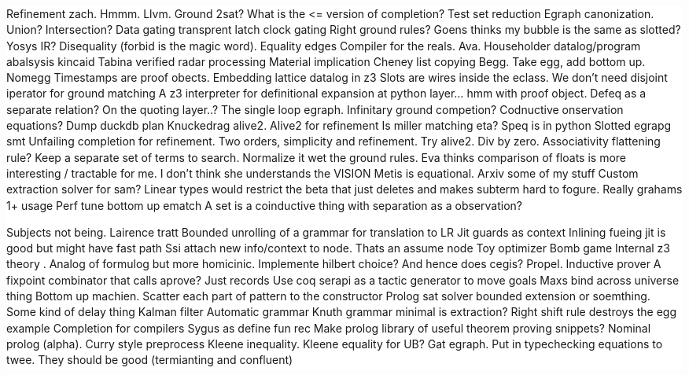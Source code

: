 Refinement zach. Hmmm. Llvm. Ground 2sat? What is the <= version of completion?
Test set reduction
Egraph canonization. Union? Intersection?
Data gating transprent latch clock gating
Right ground rules?
Goens thinks my bubble is the same as slotted?
Yosys IR?
Disequality (forbid is the magic word). Equality edges
Compiler for the reals. Ava.
Householder datalog/program abalsysis kincaid
Tabina verified radar processing
Material implication
Cheney list copying
Begg. Take egg, add bottom up. Nomegg
Timestamps are proof obects. Embedding lattice datalog in z3
Slots are wires inside the eclass. We don’t need disjoint iperator for ground matching
A z3 interpreter for definitional expansion at python layer… hmm with proof object. Defeq as a separate relation? On the quoting layer..?
The single loop egraph. Infinitary ground competion? Codnuctive onservation equations?
Dump duckdb plan
Knuckedrag alive2. Alive2 for refinement
Is miller matching eta?
Speq is in python
Slotted egrapg smt
Unfailing completion for refinement. Two orders, simplicity and refinement. Try alive2. Div by zero.
Associativity flattening rule?
Keep a separate set of terms to search. Normalize it wet the ground rules.
Eva thinks comparison of floats is more interesting / tractable for me. I don’t think she understands the VISION
Metis is equational.
Arxiv some of my stuff
Custom extraction solver for sam?
Linear types  would restrict the beta that just deletes and makes subterm hard to fogure. Really grahams 1+ usage
Perf tune bottom up ematch
A set is a coinductive thing with separation as a observation?

Subjects not being.
Lairence tratt
Bounded unrolling of a grammar for translation to LR
Jit guards as context
Inlining fueing jit is good but might have fast path
Ssi attach new info/context to node. Thats an assume node
Toy optimizer
Bomb game
Internal z3 theory . Analog of formulog but more homicinic. Implemente hilbert choice? And hence does cegis?
Propel. Inductive prover
A fixpoint combinator that calls aprove? Just records
Use coq serapi as a tactic generator to move goals
Maxs bind across universe thing
Bottom up machien. Scatter each part of pattern to the constructor
Prolog sat solver bounded extension or soemthing. Some kind of delay thing
Kalman filter
Automatic grammar
Knuth grammar minimal is extraction?
Right shift rule destroys the egg example
Completion for compilers
Sygus as define fun rec
Make prolog library of useful theorem proving snippets?
Nominal prolog (alpha). Curry style preprocess
Kleene inequality. Kleene equality for UB?
Gat egraph. Put in typechecking equations to twee. They should be good (termianting and confluent)